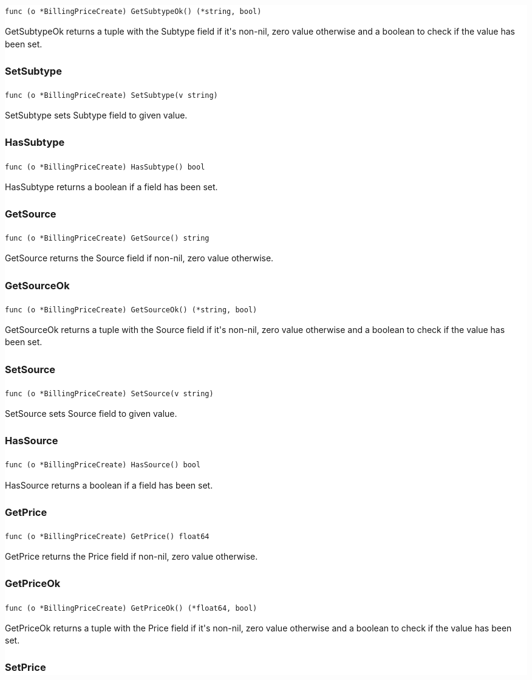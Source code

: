 `func (o *BillingPriceCreate) GetSubtypeOk() (*string, bool)`

GetSubtypeOk returns a tuple with the Subtype field if it's non-nil, zero value otherwise
and a boolean to check if the value has been set.

### SetSubtype

`func (o *BillingPriceCreate) SetSubtype(v string)`

SetSubtype sets Subtype field to given value.

### HasSubtype

`func (o *BillingPriceCreate) HasSubtype() bool`

HasSubtype returns a boolean if a field has been set.

### GetSource

`func (o *BillingPriceCreate) GetSource() string`

GetSource returns the Source field if non-nil, zero value otherwise.

### GetSourceOk

`func (o *BillingPriceCreate) GetSourceOk() (*string, bool)`

GetSourceOk returns a tuple with the Source field if it's non-nil, zero value otherwise
and a boolean to check if the value has been set.

### SetSource

`func (o *BillingPriceCreate) SetSource(v string)`

SetSource sets Source field to given value.

### HasSource

`func (o *BillingPriceCreate) HasSource() bool`

HasSource returns a boolean if a field has been set.

### GetPrice

`func (o *BillingPriceCreate) GetPrice() float64`

GetPrice returns the Price field if non-nil, zero value otherwise.

### GetPriceOk

`func (o *BillingPriceCreate) GetPriceOk() (*float64, bool)`

GetPriceOk returns a tuple with the Price field if it's non-nil, zero value otherwise
and a boolean to check if the value has been set.

### SetPrice
